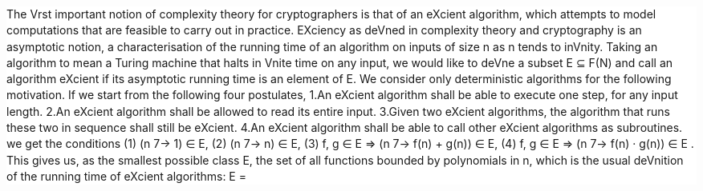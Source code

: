 The Vrst important notion of complexity theory for cryptographers is that of an eXcient algorithm, which attempts to model computations that are feasible to carry out in practice. EXciency as deVned in complexity theory and cryptography is an asymptotic notion, a characterisation of the running time of an algorithm on inputs of size n as n tends to inVnity. Taking an algorithm to mean a Turing machine that halts in Vnite time on any input, we would like to deVne a subset E ⊆ F(N) and call an algorithm eXcient if its asymptotic running time is an element of E. We consider only deterministic algorithms for the following motivation. If we start from the following four postulates, 1.An eXcient algorithm shall be able to execute one step, for any input length. 2.An eXcient algorithm shall be allowed to read its entire input. 3.Given two eXcient algorithms, the algorithm that runs these two in sequence shall still be eXcient. 4.An eXcient algorithm shall be able to call other eXcient algorithms as subroutines. we get the conditions (1) (n 7→ 1) ∈ E, (2) (n 7→ n) ∈ E, (3) f, g ∈ E ⇒ (n 7→ f(n) + g(n)) ∈ E, (4) f, g ∈ E ⇒ (n 7→ f(n) · g(n)) ∈ E . This gives us, as the smallest possible class E, the set of all functions bounded by polynomials in n, which is the usual deVnition of the running time of eXcient algorithms: E =